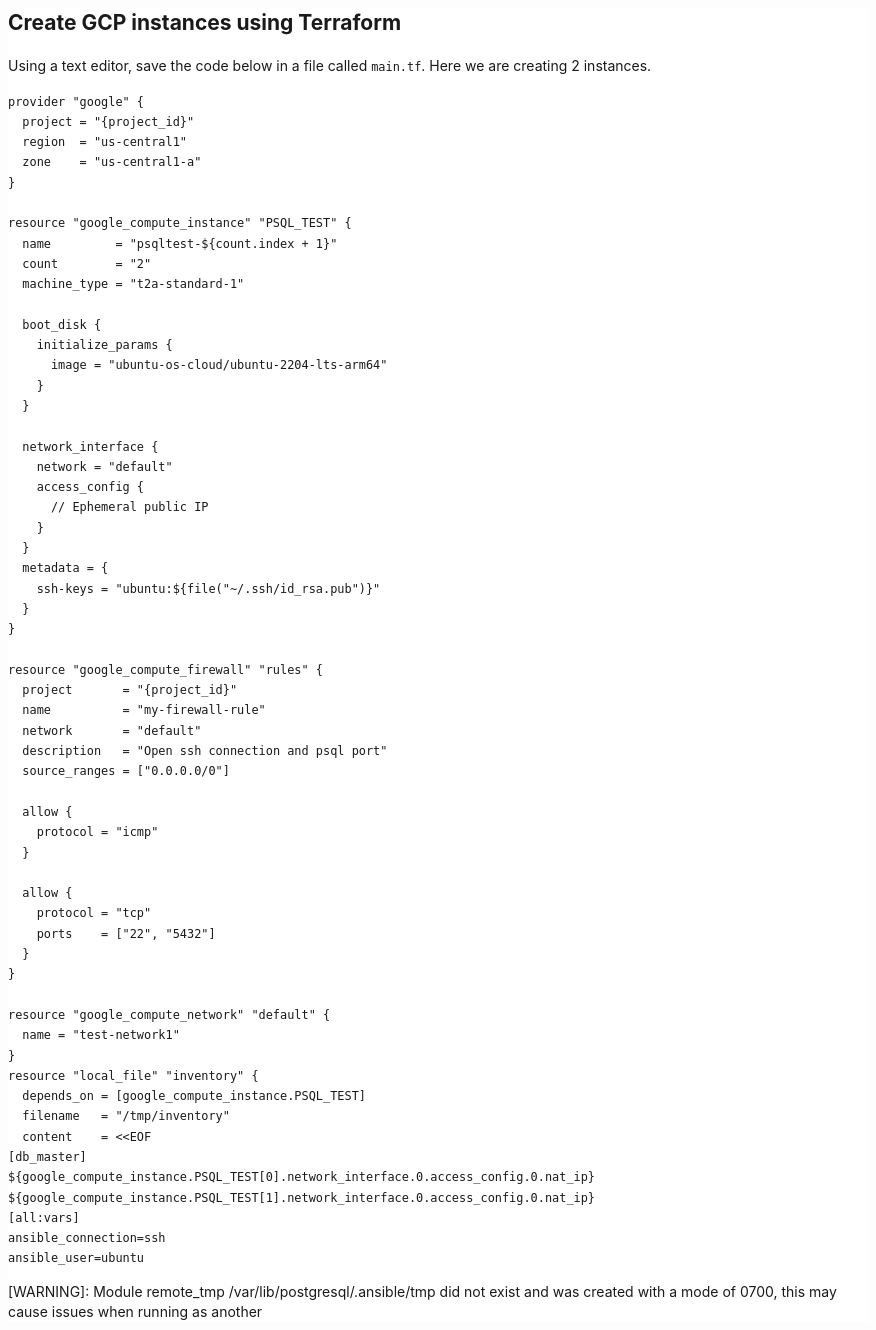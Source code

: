 ## Create GCP instances using Terraform

Using a text editor, save the code below in a file called `main.tf`. Here we are creating 2 instances.

```console
provider "google" {
  project = "{project_id}"
  region  = "us-central1"
  zone    = "us-central1-a"
}

resource "google_compute_instance" "PSQL_TEST" {
  name         = "psqltest-${count.index + 1}"
  count        = "2"
  machine_type = "t2a-standard-1"

  boot_disk {
    initialize_params {
      image = "ubuntu-os-cloud/ubuntu-2204-lts-arm64"
    }
  }

  network_interface {
    network = "default"
    access_config {
      // Ephemeral public IP
    }
  }
  metadata = {
    ssh-keys = "ubuntu:${file("~/.ssh/id_rsa.pub")}"
  }
}

resource "google_compute_firewall" "rules" {
  project       = "{project_id}"
  name          = "my-firewall-rule"
  network       = "default"
  description   = "Open ssh connection and psql port"
  source_ranges = ["0.0.0.0/0"]

  allow {
    protocol = "icmp"
  }

  allow {
    protocol = "tcp"
    ports    = ["22", "5432"]
  }
}

resource "google_compute_network" "default" {
  name = "test-network1"
}
resource "local_file" "inventory" {
  depends_on = [google_compute_instance.PSQL_TEST]
  filename   = "/tmp/inventory"
  content    = <<EOF
[db_master]
${google_compute_instance.PSQL_TEST[0].network_interface.0.access_config.0.nat_ip}
${google_compute_instance.PSQL_TEST[1].network_interface.0.access_config.0.nat_ip}
[all:vars]
ansible_connection=ssh
ansible_user=ubuntu
```

[WARNING]: Module remote_tmp /var/lib/postgresql/.ansible/tmp did not exist and was created with a mode of 0700, this may cause issues when running as another